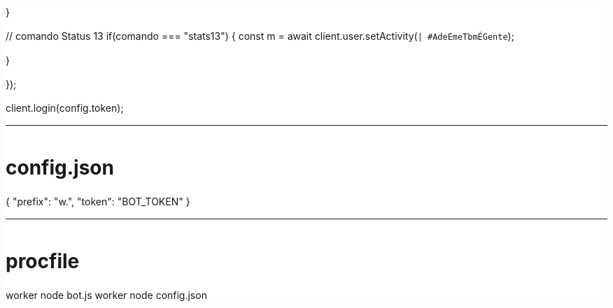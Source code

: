 }

// comando Status 13
if(comando === "stats13") {
  const m = await client.user.setActivity(`| #AdeEmeTbmÉGente`);

}

});

client.login(config.token);

---------------------------------------------------------------------------------------------

# config.json

{
    "prefix": "w.",
    "token": "BOT_TOKEN"
}

---------------------------------------------------------------------------------------------

# procfile

worker node bot.js
worker node config.json
